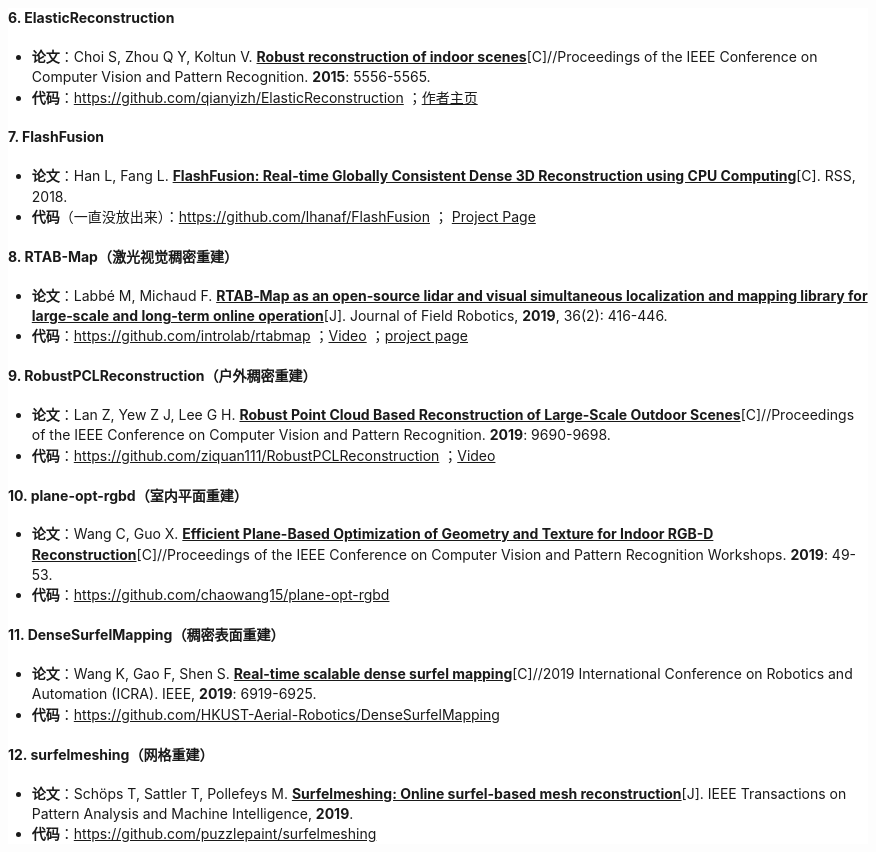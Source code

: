 #### 6. ElasticReconstruction

+ **论文**：Choi S, Zhou Q Y, Koltun V. [**Robust reconstruction of indoor scenes**](https://www.cv-foundation.org/openaccess/content_cvpr_2015/papers/Choi_Robust_Reconstruction_of_2015_CVPR_paper.pdf)[C]//Proceedings of the IEEE Conference on Computer Vision and Pattern Recognition. **2015**: 5556-5565.
+ **代码**：https://github.com/qianyizh/ElasticReconstruction ；[作者主页](http://qianyi.info/publication.html)

#### 7. FlashFusion

+ **论文**：Han L, Fang L. [**FlashFusion: Real-time Globally Consistent Dense 3D Reconstruction using CPU Computing**](http://www.roboticsproceedings.org/rss14/p06.pdf)[C]. RSS, 2018.
+ **代码**（一直没放出来）：https://github.com/lhanaf/FlashFusion ； [Project Page](http://www.luvision.net/FlashFusion/?tdsourcetag=s_pctim_aiomsg)

#### 8. RTAB-Map（激光视觉稠密重建）

+ **论文**：Labbé M, Michaud F. [**RTAB‐Map as an open‐source lidar and visual simultaneous localization and mapping library for large‐scale and long‐term online operation**](https://pdfs.semanticscholar.org/3957/7f85f3b1a16f496a2160d1a71894d12c1acc.pdf)[J]. Journal of Field Robotics, **2019**, 36(2): 416-446.
+ **代码**：https://github.com/introlab/rtabmap ；[Video](https://www.youtube.com/user/matlabbe) ；[project page](http://introlab.github.io/rtabmap/)

#### 9. RobustPCLReconstruction（户外稠密重建）

+ **论文**：Lan Z, Yew Z J, Lee G H. [**Robust Point Cloud Based Reconstruction of Large-Scale Outdoor Scenes**](http://openaccess.thecvf.com/content_CVPR_2019/papers/Lan_Robust_Point_Cloud_Based_Reconstruction_of_Large-Scale_Outdoor_Scenes_CVPR_2019_paper.pdf)[C]//Proceedings of the IEEE Conference on Computer Vision and Pattern Recognition. **2019**: 9690-9698.
+ **代码**：https://github.com/ziquan111/RobustPCLReconstruction ；[Video](https://www.youtube.com/watch?v=ZZQT_REkItU)

#### 10. plane-opt-rgbd（室内平面重建）

+ **论文**：Wang C, Guo X. [**Efficient Plane-Based Optimization of Geometry and Texture for Indoor RGB-D Reconstruction**](http://openaccess.thecvf.com/content_CVPRW_2019/papers/SUMO/Wang_Efficient_Plane-Based_Optimization_of_Geometry_and_Texture_for_Indoor_RGB-D_CVPRW_2019_paper.pdf)[C]//Proceedings of the IEEE Conference on Computer Vision and Pattern Recognition Workshops. **2019**: 49-53.
+ **代码**：https://github.com/chaowang15/plane-opt-rgbd

#### 11. DenseSurfelMapping（稠密表面重建）

+ **论文**：Wang K, Gao F, Shen S. [**Real-time scalable dense surfel mapping**](https://arxiv.org/pdf/1909.04250.pdf)[C]//2019 International Conference on Robotics and Automation (ICRA). IEEE, **2019**: 6919-6925.
+ **代码**：https://github.com/HKUST-Aerial-Robotics/DenseSurfelMapping

#### 12. surfelmeshing（网格重建）

+ **论文**：Schöps T, Sattler T, Pollefeys M. [**Surfelmeshing: Online surfel-based mesh reconstruction**](https://arxiv.org/pdf/1810.00729.pdf)[J]. IEEE Transactions on Pattern Analysis and Machine Intelligence, **2019**.
+ **代码**：https://github.com/puzzlepaint/surfelmeshing
